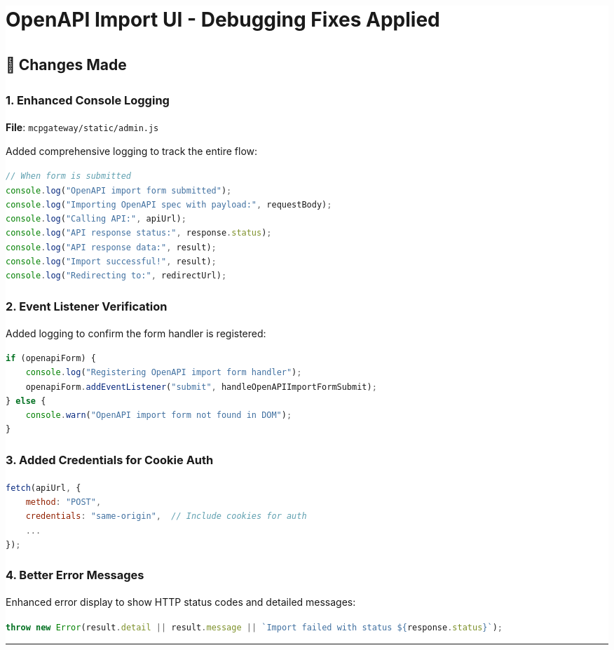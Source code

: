 # OpenAPI Import UI - Debugging Fixes Applied

## 🔧 Changes Made

### 1. Enhanced Console Logging

**File**: `mcpgateway/static/admin.js`

Added comprehensive logging to track the entire flow:

```javascript
// When form is submitted
console.log("OpenAPI import form submitted");
console.log("Importing OpenAPI spec with payload:", requestBody);
console.log("Calling API:", apiUrl);
console.log("API response status:", response.status);
console.log("API response data:", result);
console.log("Import successful!", result);
console.log("Redirecting to:", redirectUrl);
```

### 2. Event Listener Verification

Added logging to confirm the form handler is registered:

```javascript
if (openapiForm) {
    console.log("Registering OpenAPI import form handler");
    openapiForm.addEventListener("submit", handleOpenAPIImportFormSubmit);
} else {
    console.warn("OpenAPI import form not found in DOM");
}
```

### 3. Added Credentials for Cookie Auth

```javascript
fetch(apiUrl, {
    method: "POST",
    credentials: "same-origin",  // Include cookies for auth
    ...
});
```

### 4. Better Error Messages

Enhanced error display to show HTTP status codes and detailed messages:

```javascript
throw new Error(result.detail || result.message || `Import failed with status ${response.status}`);
```

---
